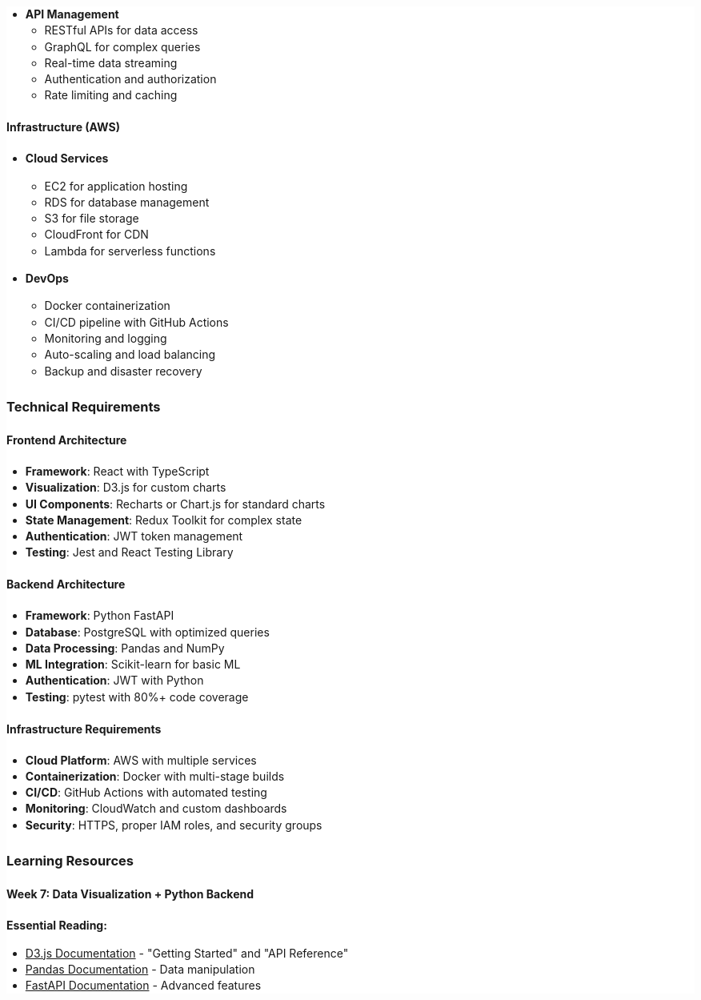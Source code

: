 - **API Management**
  - RESTful APIs for data access
  - GraphQL for complex queries
  - Real-time data streaming
  - Authentication and authorization
  - Rate limiting and caching

#### Infrastructure (AWS)
- **Cloud Services**
  - EC2 for application hosting
  - RDS for database management
  - S3 for file storage
  - CloudFront for CDN
  - Lambda for serverless functions

- **DevOps**
  - Docker containerization
  - CI/CD pipeline with GitHub Actions
  - Monitoring and logging
  - Auto-scaling and load balancing
  - Backup and disaster recovery

### Technical Requirements

#### Frontend Architecture
- **Framework**: React with TypeScript
- **Visualization**: D3.js for custom charts
- **UI Components**: Recharts or Chart.js for standard charts
- **State Management**: Redux Toolkit for complex state
- **Authentication**: JWT token management
- **Testing**: Jest and React Testing Library

#### Backend Architecture
- **Framework**: Python FastAPI
- **Database**: PostgreSQL with optimized queries
- **Data Processing**: Pandas and NumPy
- **ML Integration**: Scikit-learn for basic ML
- **Authentication**: JWT with Python
- **Testing**: pytest with 80%+ code coverage

#### Infrastructure Requirements
- **Cloud Platform**: AWS with multiple services
- **Containerization**: Docker with multi-stage builds
- **CI/CD**: GitHub Actions with automated testing
- **Monitoring**: CloudWatch and custom dashboards
- **Security**: HTTPS, proper IAM roles, and security groups

### Learning Resources

#### Week 7: Data Visualization + Python Backend
**Essential Reading:**
- [D3.js Documentation](https://d3js.org/getting-started) - "Getting Started" and "API Reference"
- [Pandas Documentation](https://pandas.pydata.org/docs/) - Data manipulation
- [FastAPI Documentation](https://fastapi.tiangolo.com/) - Advanced features
